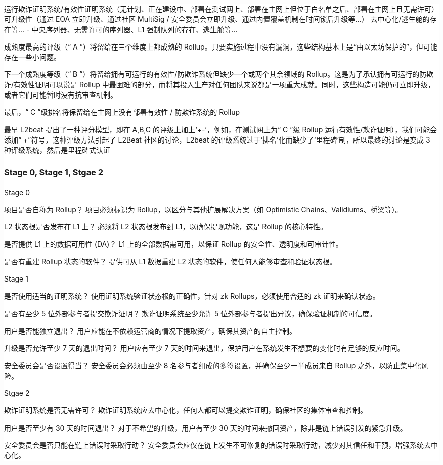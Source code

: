 运行欺诈证明系统/有效性证明系统（无计划、正在建设中、部署在测试网上、部署在主网上但位于白名单之后、部署在主网上且无需许可）
可升级性（通过 EOA 立即升级、通过社区 MultiSig / 安全委员会立即升级、通过内置覆盖机制在时间锁后升级等...）
去中心化/逃生舱的存在等... - 中央序列器、无需许可的序列器、L1 强制队列的存在、逃生舱等...

成熟度最高的评级（“ A ”）将留给在三个维度上都成熟的 Rollup。只要实施过程中没有漏洞，这些结构基本上是“由以太坊保护的”，但可能存在一些小问题。

下一个成熟度等级（“ B ”）将留给拥有可运行的有效性/防欺诈系统但缺少一个或两个其余领域的 Rollup。这是为了承认拥有可运行的防欺诈/有效性证明可以说是 Rollup 中最困难的部分，而将其投入生产对任何团队来说都是一项重大成就。同时，这些构造可能仍可立即升级，或者它们可能暂时没有抗审查机制。

最后，“ C ”级排名将保留给在主网上没有部署有效性 / 防欺诈系统的 Rollup


最早 L2beat 提出了一种评分模型，即在 A,B,C 的评级上加上‘+-’，例如，在测试网上为“ C ”级 Rollup 运行有效性/欺诈证明），我们可能会添加“ +”符号，这种评级方法引起了 L2Beat 社区的讨论，L2beat 的评级系统过于‘排名’化而缺少了‘里程碑’制，所以最终的讨论是变成 3 种评级系统，然后是里程碑式认证


### Stage 0, Stage 1, Stgae 2

Stage 0

项目是否自称为 Rollup？
项目必须标识为 Rollup，以区分与其他扩展解决方案（如 Optimistic Chains、Validiums、桥梁等）。

L2 状态根是否发布在 L1 上？
必须将 L2 状态根发布到 L1，以确保提现功能，这是 Rollup 的核心特性。

是否提供 L1 上的数据可用性 (DA)？
L1 上的全部数据需可用，以保证 Rollup 的安全性、透明度和可审计性。

是否有重建 Rollup 状态的软件？
提供可从 L1 数据重建 L2 状态的软件，使任何人能够审查和验证状态根。

Stage 1

是否使用适当的证明系统？
使用证明系统验证状态根的正确性，针对 zk Rollups，必须使用合适的 zk 证明来确认状态。

是否有至少 5 位外部参与者提交欺诈证明？
欺诈证明系统至少允许 5 位外部参与者提出异议，确保验证机制的可信度。

用户是否能独立退出？
用户应能在不依赖运营商的情况下提取资产，确保其资产的自主控制。

升级是否允许至少 7 天的退出时间？
用户应有至少 7 天的时间来退出，保护用户在系统发生不想要的变化时有足够的反应时间。

安全委员会是否设置得当？
安全委员会必须由至少 8 名参与者组成的多签设置，并确保至少一半成员来自 Rollup 之外，以防止集中化风险。

Stgae 2

欺诈证明系统是否无需许可？
欺诈证明系统应去中心化，任何人都可以提交欺诈证明，确保社区的集体审查和控制。

用户是否至少有 30 天的时间退出？
对于不希望的升级，用户有至少 30 天的时间来撤回资产，除非是链上错误引发的紧急升级。

安全委员会是否只能在链上错误时采取行动？
安全委员会应仅在链上发生不可修复的错误时采取行动，减少对其信任和干预，增强系统去中心化。

